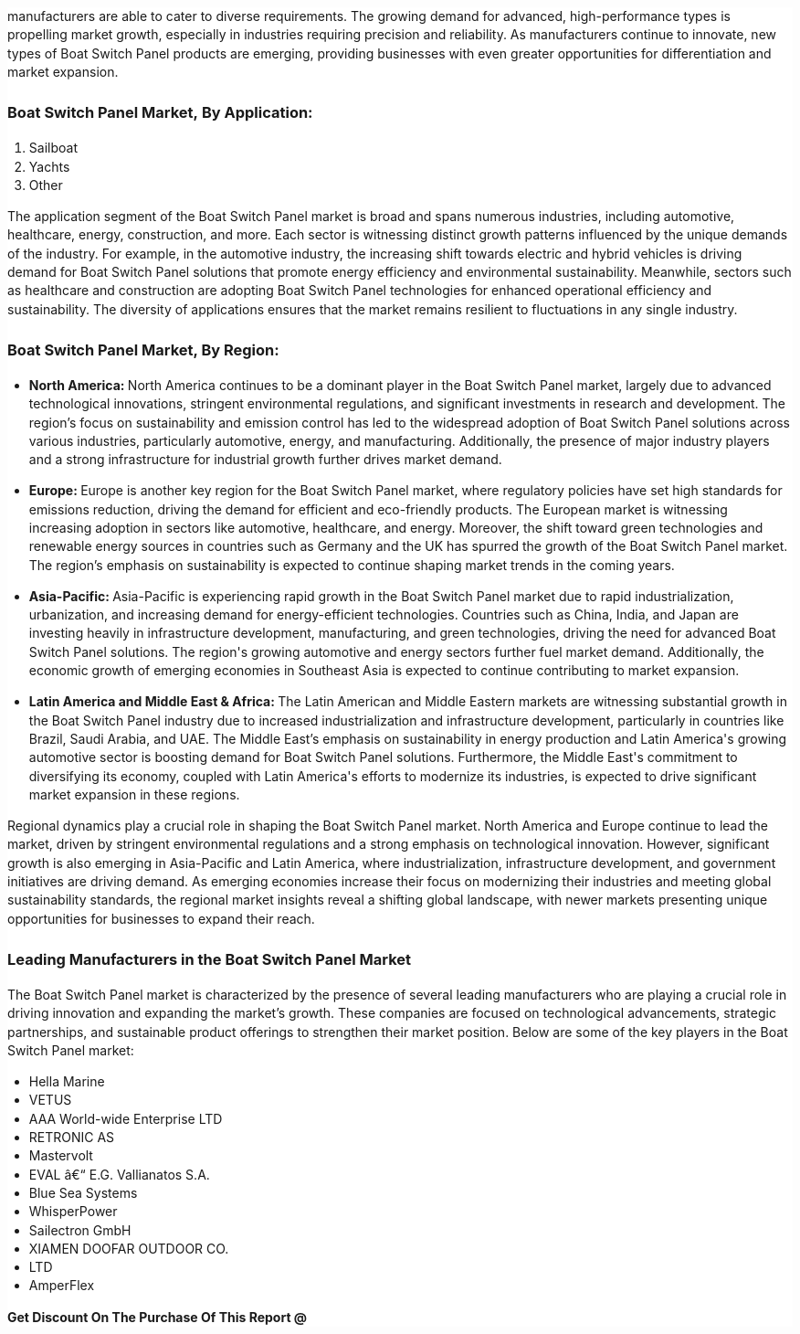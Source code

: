 manufacturers are able to cater to diverse requirements. The growing demand for advanced, high-performance types is propelling market growth, especially in industries requiring precision and reliability. As manufacturers continue to innovate, new types of Boat Switch Panel products are emerging, providing businesses with even greater opportunities for differentiation and market expansion.</p><h3>Boat Switch Panel Market,&nbsp;By Application:</h3><ol><li>Sailboat<li> Yachts<li> Other</li></ol><p>The application segment of the Boat Switch Panel market is broad and spans numerous industries, including automotive, healthcare, energy, construction, and more. Each sector is witnessing distinct growth patterns influenced by the unique demands of the industry. For example, in the automotive industry, the increasing shift towards electric and hybrid vehicles is driving demand for Boat Switch Panel solutions that promote energy efficiency and environmental sustainability. Meanwhile, sectors such as healthcare and construction are adopting Boat Switch Panel technologies for enhanced operational efficiency and sustainability. The diversity of applications ensures that the market remains resilient to fluctuations in any single industry.</p><h3>Boat Switch Panel Market, By Region:</h3><ul><li><p><strong>North America:&nbsp;</strong>North America continues to be a dominant player in the Boat Switch Panel market, largely due to advanced technological innovations, stringent environmental regulations, and significant investments in research and development. The region&rsquo;s focus on sustainability and emission control has led to the widespread adoption of Boat Switch Panel solutions across various industries, particularly automotive, energy, and manufacturing. Additionally, the presence of major industry players and a strong infrastructure for industrial growth further drives market demand.</p></li><li><p><strong><strong>Europe:&nbsp;</strong></strong>Europe is another key region for the Boat Switch Panel market, where regulatory policies have set high standards for emissions reduction, driving the demand for efficient and eco-friendly products. The European market is witnessing increasing adoption in sectors like automotive, healthcare, and energy. Moreover, the shift toward green technologies and renewable energy sources in countries such as Germany and the UK has spurred the growth of the Boat Switch Panel market. The region&rsquo;s emphasis on sustainability is expected to continue shaping market trends in the coming years.</p></li><li><p><strong><strong>Asia-Pacific:&nbsp;</strong></strong>Asia-Pacific is experiencing rapid growth in the Boat Switch Panel market due to rapid industrialization, urbanization, and increasing demand for energy-efficient technologies. Countries such as China, India, and Japan are investing heavily in infrastructure development, manufacturing, and green technologies, driving the need for advanced Boat Switch Panel solutions. The region's growing automotive and energy sectors further fuel market demand. Additionally, the economic growth of emerging economies in Southeast Asia is expected to continue contributing to market expansion.</p></li><li><p><strong><strong>Latin America and Middle East &amp; Africa:&nbsp;</strong></strong>The Latin American and Middle Eastern markets are witnessing substantial growth in the Boat Switch Panel industry due to increased industrialization and infrastructure development, particularly in countries like Brazil, Saudi Arabia, and UAE. The Middle East&rsquo;s emphasis on sustainability in energy production and Latin America's growing automotive sector is boosting demand for Boat Switch Panel solutions. Furthermore, the Middle East's commitment to diversifying its economy, coupled with Latin America's efforts to modernize its industries, is expected to drive significant market expansion in these regions.</p></li></ul><p>Regional dynamics play a crucial role in shaping the Boat Switch Panel market. North America and Europe continue to lead the market, driven by stringent environmental regulations and a strong emphasis on technological innovation. However, significant growth is also emerging in Asia-Pacific and Latin America, where industrialization, infrastructure development, and government initiatives are driving demand. As emerging economies increase their focus on modernizing their industries and meeting global sustainability standards, the regional market insights reveal a shifting global landscape, with newer markets presenting unique opportunities for businesses to expand their reach.</p><h3><strong>Leading Manufacturers in the Boat Switch Panel Market</strong></h3><p>The Boat Switch Panel market is characterized by the presence of several leading manufacturers who are playing a crucial role in driving innovation and expanding the market&rsquo;s growth. These companies are focused on technological advancements, strategic partnerships, and sustainable product offerings to strengthen their market position. Below are some of the key players in the Boat Switch Panel market:</p></div><div class="article-main__content" data-test-id="publishing-text-block"><ul><li><span class="">Hella Marine<li>VETUS<li>AAA World-wide Enterprise LTD<li>RETRONIC AS<li>Mastervolt<li>EVAL â€“ E.G. Vallianatos S.A.<li>Blue Sea Systems<li>WhisperPower<li>Sailectron GmbH<li>XIAMEN DOOFAR OUTDOOR CO.<li>LTD<li>AmperFlex</span></li></ul></div><div class="article-main__content" data-test-id="publishing-text-block"><p><span class="font-[700]"><strong>Get Discount On The Purchase Of This Report @</strong>